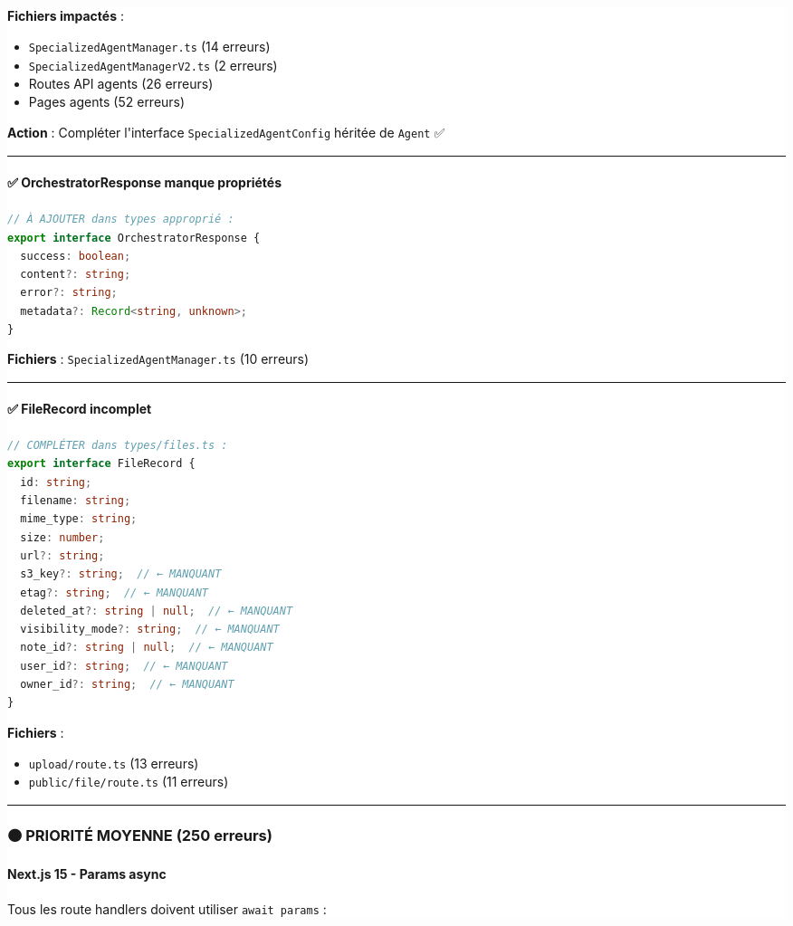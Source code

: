 **Fichiers impactés** :
- `SpecializedAgentManager.ts` (14 erreurs)
- `SpecializedAgentManagerV2.ts` (2 erreurs)
- Routes API agents (26 erreurs)
- Pages agents (52 erreurs)

**Action** : Compléter l'interface `SpecializedAgentConfig` héritée de `Agent` ✅

---

#### ✅ OrchestratorResponse manque propriétés
```typescript
// À AJOUTER dans types approprié :
export interface OrchestratorResponse {
  success: boolean;
  content?: string;
  error?: string;
  metadata?: Record<string, unknown>;
}
```

**Fichiers** : `SpecializedAgentManager.ts` (10 erreurs)

---

#### ✅ FileRecord incomplet
```typescript
// COMPLÉTER dans types/files.ts :
export interface FileRecord {
  id: string;
  filename: string;
  mime_type: string;
  size: number;
  url?: string;
  s3_key?: string;  // ← MANQUANT
  etag?: string;  // ← MANQUANT
  deleted_at?: string | null;  // ← MANQUANT
  visibility_mode?: string;  // ← MANQUANT
  note_id?: string | null;  // ← MANQUANT
  user_id?: string;  // ← MANQUANT
  owner_id?: string;  // ← MANQUANT
}
```

**Fichiers** : 
- `upload/route.ts` (13 erreurs)
- `public/file/route.ts` (11 erreurs)

---

### 🟠 **PRIORITÉ MOYENNE** (250 erreurs)

#### Next.js 15 - Params async
Tous les route handlers doivent utiliser `await params` :
